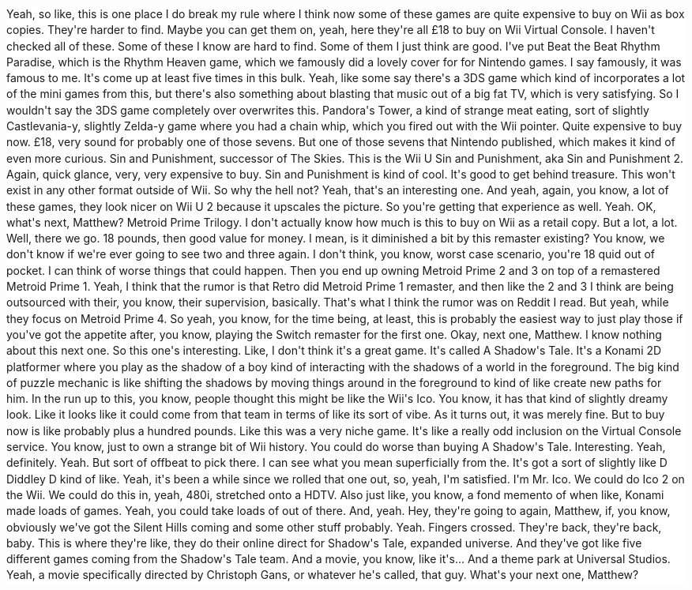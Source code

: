 Yeah, so like, this is one place I do break my rule where I think now some of these games are quite expensive to buy on Wii as box copies. They're harder to find. Maybe you can get them on, yeah, here they're all £18 to buy on Wii Virtual Console.
I haven't checked all of these. Some of these I know are hard to find. Some of them I just think are good.
I've put Beat the Beat Rhythm Paradise, which is the Rhythm Heaven game, which we famously did a lovely cover for for Nintendo games. I say famously, it was famous to me.
It's come up at least five times in this bulk.
Yeah, like some say there's a 3DS game which kind of incorporates a lot of the mini games from this, but there's also something about blasting that music out of a big fat TV, which is very satisfying. So I wouldn't say the 3DS game completely over overwrites this. Pandora's Tower, a kind of strange meat eating, sort of slightly Castlevania-y, slightly Zelda-y game where you had a chain whip, which you fired out with the Wii pointer.
Quite expensive to buy now. £18, very sound for probably one of those sevens. But one of those sevens that Nintendo published, which makes it kind of even more curious.
Sin and Punishment, successor of The Skies. This is the Wii U Sin and Punishment, aka Sin and Punishment 2. Again, quick glance, very, very expensive to buy.
Sin and Punishment is kind of cool. It's good to get behind treasure. This won't exist in any other format outside of Wii.
So why the hell not?
Yeah, that's an interesting one. And yeah, again, you know, a lot of these games, they look nicer on Wii U 2 because it upscales the picture. So you're getting that experience as well.
Yeah. OK, what's next, Matthew?
Metroid Prime Trilogy. I don't actually know how much is this to buy on Wii as a retail copy. But a lot, a lot.
Well, there we go. 18 pounds, then good value for money. I mean, is it diminished a bit by this remaster existing?
You know, we don't know if we're ever going to see two and three again. I don't think, you know, worst case scenario, you're 18 quid out of pocket. I can think of worse things that could happen.
Then you end up owning Metroid Prime 2 and 3 on top of a remastered Metroid Prime 1.
Yeah, I think that the rumor is that Retro did Metroid Prime 1 remaster, and then like the 2 and 3 I think are being outsourced with their, you know, their supervision, basically. That's what I think the rumor was on Reddit I read. But yeah, while they focus on Metroid Prime 4.
So yeah, you know, for the time being, at least, this is probably the easiest way to just play those if you've got the appetite after, you know, playing the Switch remaster for the first one. Okay, next one, Matthew. I know nothing about this next one.
So this one's interesting. Like, I don't think it's a great game. It's called A Shadow's Tale.
It's a Konami 2D platformer where you play as the shadow of a boy kind of interacting with the shadows of a world in the foreground. The big kind of puzzle mechanic is like shifting the shadows by moving things around in the foreground to kind of like create new paths for him. In the run up to this, you know, people thought this might be like the Wii's Ico.
You know, it has that kind of slightly dreamy look. Like it looks like it could come from that team in terms of like its sort of vibe. As it turns out, it was merely fine.
But to buy now is like probably plus a hundred pounds. Like this was a very niche game. It's like a really odd inclusion on the Virtual Console service.
You know, just to own a strange bit of Wii history. You could do worse than buying A Shadow's Tale.
Interesting. Yeah, definitely. Yeah.
But sort of offbeat to pick there. I can see what you mean superficially from the.
It's got a sort of slightly like D Diddley D kind of like.
Yeah, it's been a while since we rolled that one out, so, yeah, I'm satisfied.
I'm Mr. Ico.
We could do Ico 2 on the Wii. We could do this in, yeah, 480i, stretched onto a HDTV.
Also just like, you know, a fond memento of when like, Konami made loads of games.
Yeah, you could take loads of out of there. And, yeah. Hey, they're going to again, Matthew, if, you know, obviously we've got the Silent Hills coming and some other stuff probably.
Yeah. Fingers crossed.
They're back, they're back, baby. This is where they're like, they do their online direct for Shadow's Tale, expanded universe. And they've got like five different games coming from the Shadow's Tale team.
And a movie, you know, like it's...
And a theme park at Universal Studios.
Yeah, a movie specifically directed by Christoph Gans, or whatever he's called, that guy. What's your next one, Matthew?